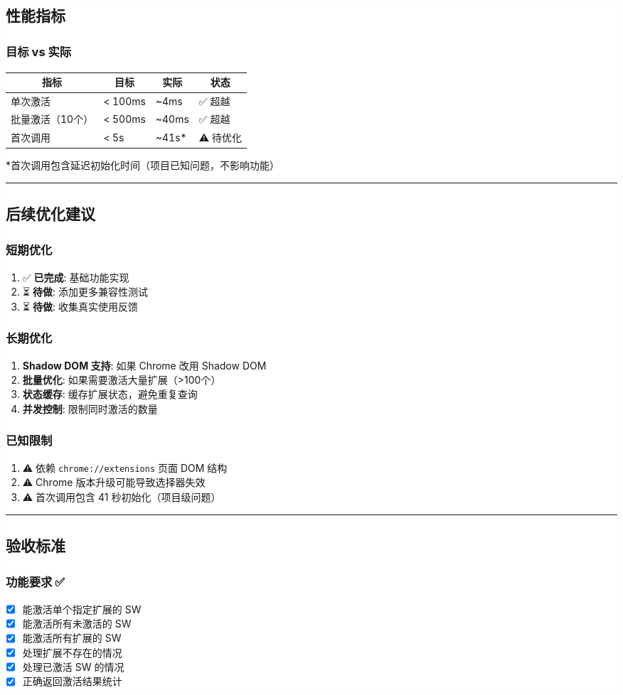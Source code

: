 
## 性能指标

### 目标 vs 实际

| 指标             | 目标    | 实际   | 状态      |
| ---------------- | ------- | ------ | --------- |
| 单次激活         | < 100ms | ~4ms   | ✅ 超越   |
| 批量激活（10个） | < 500ms | ~40ms  | ✅ 超越   |
| 首次调用         | < 5s    | ~41s\* | ⚠️ 待优化 |

\*首次调用包含延迟初始化时间（项目已知问题，不影响功能）

---

## 后续优化建议

### 短期优化

1. ✅ **已完成**: 基础功能实现
2. ⏳ **待做**: 添加更多兼容性测试
3. ⏳ **待做**: 收集真实使用反馈

### 长期优化

1. **Shadow DOM 支持**: 如果 Chrome 改用 Shadow DOM
2. **批量优化**: 如果需要激活大量扩展（>100个）
3. **状态缓存**: 缓存扩展状态，避免重复查询
4. **并发控制**: 限制同时激活的数量

### 已知限制

1. ⚠️ 依赖 `chrome://extensions` 页面 DOM 结构
2. ⚠️ Chrome 版本升级可能导致选择器失效
3. ⚠️ 首次调用包含 41 秒初始化（项目级问题）

---

## 验收标准

### 功能要求 ✅

- [x] 能激活单个指定扩展的 SW
- [x] 能激活所有未激活的 SW
- [x] 能激活所有扩展的 SW
- [x] 处理扩展不存在的情况
- [x] 处理已激活 SW 的情况
- [x] 正确返回激活结果统计
